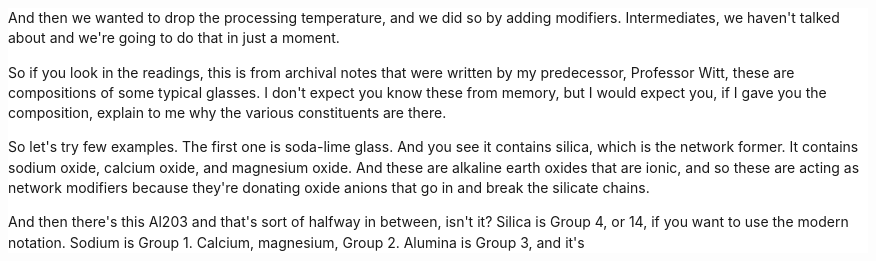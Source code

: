   <span m="78160">And</span> <span m="78340">then</span> <span m="78640">we</span>
  <span m="78760">wanted</span> <span m="79180">to</span> <span m="79570">drop</span>
  <span m="80180">the</span> <span m="80260">processing</span> <span m="80920">temperature,</span>
  <span m="81850">and</span> <span m="81970">we</span> <span m="82080">did</span>
  <span m="82340">so</span> <span m="82490">by</span> <span m="82730">adding</span>
  <span m="83030">modifiers.</span> <span m="84460">Intermediates,</span> <span m="85310">we</span>
  <span m="85410">haven't</span> <span m="85720">talked</span> <span m="86050">about</span>
  <span m="86185">and</span> <span m="86320">we're</span> <span m="86470">going</span>
  <span m="86600">to</span> <span m="86680">do</span> <span m="86820">that</span>
  <span m="87120">in</span> <span m="87260">just</span> <span m="87550">a</span> <span
  m="87600">moment.</span></p><p><span m="88570">So</span> <span m="89660">if</span>
  <span m="89840">you</span> <span m="89940">look</span> <span m="90170">in</span>
  <span m="90290">the</span> <span m="90400">readings,</span> <span m="90920">this</span>
  <span m="91110">is</span> <span m="91260">from</span> <span m="91980">archival</span>
  <span m="92580">notes</span> <span m="92940">that</span> <span m="93030">were</span>
  <span m="93130">written</span> <span m="93430">by</span> <span m="93610">my</span>
  <span m="93750">predecessor,</span> <span m="94850">Professor</span> <span m="95270">Witt,</span>
  <span m="95910">these</span> <span m="96170">are</span> <span m="96250">compositions</span>
  <span m="97100">of</span> <span m="97210">some</span> <span m="97560">typical</span>
  <span m="97990">glasses.</span> <span m="98870">I</span> <span m="98980">don't</span>
  <span m="99130">expect</span> <span m="99430">you</span> <span m="99500">know</span>
  <span m="99730">these</span> <span m="99970">from</span> <span m="100110">memory,</span>
  <span m="100840">but</span> <span m="101010">I</span> <span m="101060">would</span>
  <span m="101280">expect</span> <span m="101770">you,</span> <span m="101880">if</span>
  <span m="102120">I</span> <span m="102190">gave</span> <span m="102480">you</span>
  <span m="102540">the</span> <span m="102650">composition,</span> <span m="103370">explain</span>
  <span m="103930">to</span> <span m="104030">me</span> <span m="104510">why</span>
  <span m="105370">the</span> <span m="105470">various</span> <span m="105820">constituents</span>
  <span m="106560">are</span> <span m="106690">there.</span></p><p><span m="106920">So</span>
  <span m="107050">let's</span> <span m="107270">try</span> <span m="107520">few</span>
  <span m="107750">examples.</span> <span m="109060">The</span> <span m="109160">first</span>
  <span m="109470">one</span> <span m="109640">is</span> <span m="109990">soda-lime</span>
  <span m="110410">glass.</span> <span m="111210">And</span> <span m="111720">you</span>
  <span m="111950">see</span> <span m="112180">it</span> <span m="112300">contains</span>
  <span m="112840">silica,</span> <span m="113490">which</span> <span m="113740">is</span>
  <span m="113890">the</span> <span m="113950">network</span> <span m="114360">former.</span>
  <span m="115150">It</span> <span m="115300">contains</span> <span m="115790">sodium</span>
  <span m="116260">oxide,</span> <span m="117280">calcium</span> <span m="117820">oxide,</span>
  <span m="118270">and</span> <span m="118360">magnesium</span> <span m="118970">oxide.</span>
  <span m="119710">And</span> <span m="119920">these</span> <span m="120130">are</span>
  <span m="120250">alkaline</span> <span m="121060">earth</span> <span m="121290">oxides</span>
  <span m="121980">that</span> <span m="122170">are</span> <span m="122290">ionic,</span>
  <span m="122810">and</span> <span m="122990">so</span> <span m="123180">these</span>
  <span m="123500">are</span> <span m="123640">acting</span> <span m="124110">as</span>
  <span m="124620">network</span> <span m="125080">modifiers</span> <span m="125770">because</span>
  <span m="126120">they're</span> <span m="126270">donating</span> <span m="126940">oxide</span>
  <span m="128230">anions</span> <span m="129050">that</span> <span m="129280">go</span>
  <span m="129490">in</span> <span m="129640">and</span> <span m="129810">break</span>
  <span m="130240">the</span> <span m="130950">silicate</span> <span m="131620">chains.</span></p><p><span
  m="132670">And</span> <span m="132810">then</span> <span m="132930">there's</span>
  <span m="133110">this</span> <span m="133630">Al203</span> <span m="134320">and</span>
  <span m="134480">that's</span> <span m="134680">sort</span> <span m="135010">of</span>
  <span m="135090">halfway</span> <span m="135540">in</span> <span m="135630">between,</span>
  <span m="136060">isn't</span> <span m="136350">it?</span> <span m="136490">Silica</span>
  <span m="137100">is</span> <span m="137710">Group</span> <span m="138040">4,</span>
  <span m="138290">or</span> <span m="138540">14,</span> <span m="139190">if</span>
  <span m="139300">you</span> <span m="139390">want</span> <span m="139500">to</span>
  <span m="139610">use</span> <span m="139820">the</span> <span m="139920">modern</span>
  <span m="140260">notation.</span> <span m="141500">Sodium</span> <span m="142050">is</span>
  <span m="142450">Group</span> <span m="142790">1.</span> <span m="143130">Calcium,</span>
  <span m="143660">magnesium,</span> <span m="144040">Group</span> <span m="144250">2.</span>
  <span m="144670">Alumina</span> <span m="145330">is</span> <span m="145500">Group</span>
  <span m="145760">3,</span> <span m="146540">and</span> <span m="146700">it's</span>